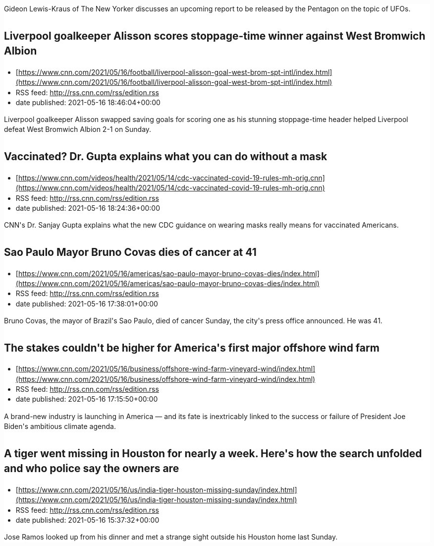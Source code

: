 Gideon Lewis-Kraus of The New Yorker discusses an upcoming report to be released by the Pentagon on the topic of UFOs.

## Liverpool goalkeeper Alisson scores stoppage-time winner against West Bromwich Albion
 - [https://www.cnn.com/2021/05/16/football/liverpool-alisson-goal-west-brom-spt-intl/index.html](https://www.cnn.com/2021/05/16/football/liverpool-alisson-goal-west-brom-spt-intl/index.html)
 - RSS feed: http://rss.cnn.com/rss/edition.rss
 - date published: 2021-05-16 18:46:04+00:00

Liverpool goalkeeper Alisson swapped saving goals for scoring one as his stunning stoppage-time header helped Liverpool defeat West Bromwich Albion 2-1 on Sunday.

## Vaccinated? Dr. Gupta explains what you can do without a mask
 - [https://www.cnn.com/videos/health/2021/05/14/cdc-vaccinated-covid-19-rules-mh-orig.cnn](https://www.cnn.com/videos/health/2021/05/14/cdc-vaccinated-covid-19-rules-mh-orig.cnn)
 - RSS feed: http://rss.cnn.com/rss/edition.rss
 - date published: 2021-05-16 18:24:36+00:00

CNN's Dr. Sanjay Gupta explains what the new CDC guidance on wearing masks really means for vaccinated Americans.

## Sao Paulo Mayor Bruno Covas dies of cancer at 41
 - [https://www.cnn.com/2021/05/16/americas/sao-paulo-mayor-bruno-covas-dies/index.html](https://www.cnn.com/2021/05/16/americas/sao-paulo-mayor-bruno-covas-dies/index.html)
 - RSS feed: http://rss.cnn.com/rss/edition.rss
 - date published: 2021-05-16 17:38:01+00:00

Bruno Covas, the mayor of Brazil's Sao Paulo, died of cancer Sunday, the city's press office announced. He was 41.

## The stakes couldn't be higher for America's first major offshore wind farm
 - [https://www.cnn.com/2021/05/16/business/offshore-wind-farm-vineyard-wind/index.html](https://www.cnn.com/2021/05/16/business/offshore-wind-farm-vineyard-wind/index.html)
 - RSS feed: http://rss.cnn.com/rss/edition.rss
 - date published: 2021-05-16 17:15:50+00:00

A brand-new industry is launching in America — and its fate is inextricably linked to the success or failure of President Joe Biden's ambitious climate agenda.

## A tiger went missing in Houston for nearly a week. Here's how the search unfolded and who police say the owners are
 - [https://www.cnn.com/2021/05/16/us/india-tiger-houston-missing-sunday/index.html](https://www.cnn.com/2021/05/16/us/india-tiger-houston-missing-sunday/index.html)
 - RSS feed: http://rss.cnn.com/rss/edition.rss
 - date published: 2021-05-16 15:37:32+00:00

Jose Ramos looked up from his dinner and met a strange sight outside his Houston home last Sunday.
